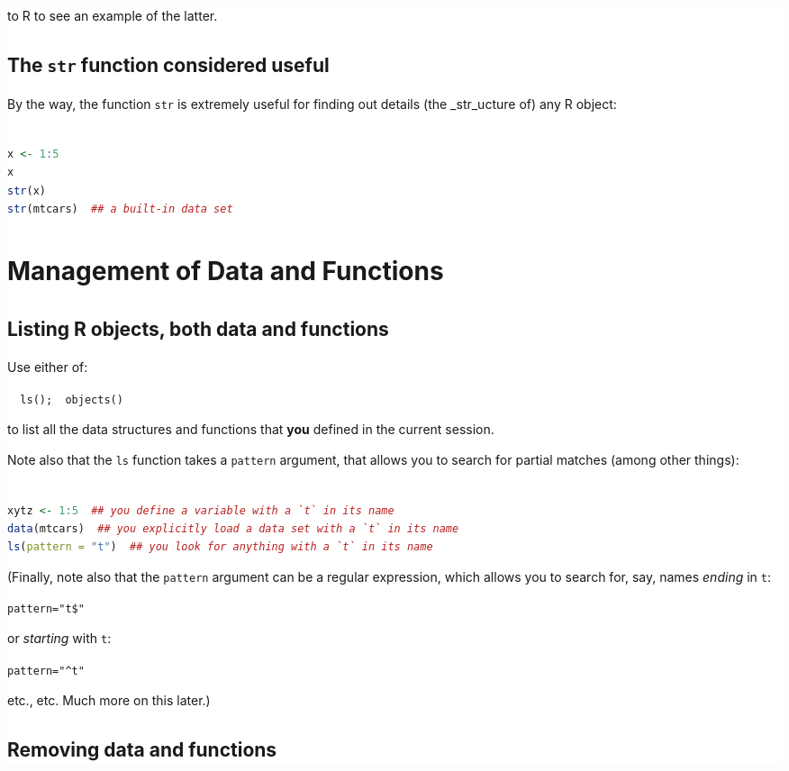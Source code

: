 
to R to see an example of the latter.

The `str` function considered useful
------------------------------------

By the way, the function `str` is extremely useful for finding out details
(the _str_ucture of) any R object:


```r

x <- 1:5
x
str(x)
str(mtcars)  ## a built-in data set
```


Management of Data and Functions 
================================

Listing R objects, both data and functions
------------------------------------------

Use either of:

```
  ls();  objects()

```

to list all the data structures and functions that **you** defined in the
current session.

Note also that the `ls` function takes a `pattern` argument, that allows you
to search for partial matches (among other things):


```r

xytz <- 1:5  ## you define a variable with a `t` in its name
data(mtcars)  ## you explicitly load a data set with a `t` in its name
ls(pattern = "t")  ## you look for anything with a `t` in its name

```

(Finally, note also that the `pattern` argument can be a regular expression,
which allows you to search for, say, names *ending* in `t`:

    pattern="t$"

or *starting* with `t`:

    pattern="^t"

etc., etc.  Much more on this later.)

Removing data and functions
---------------------------
